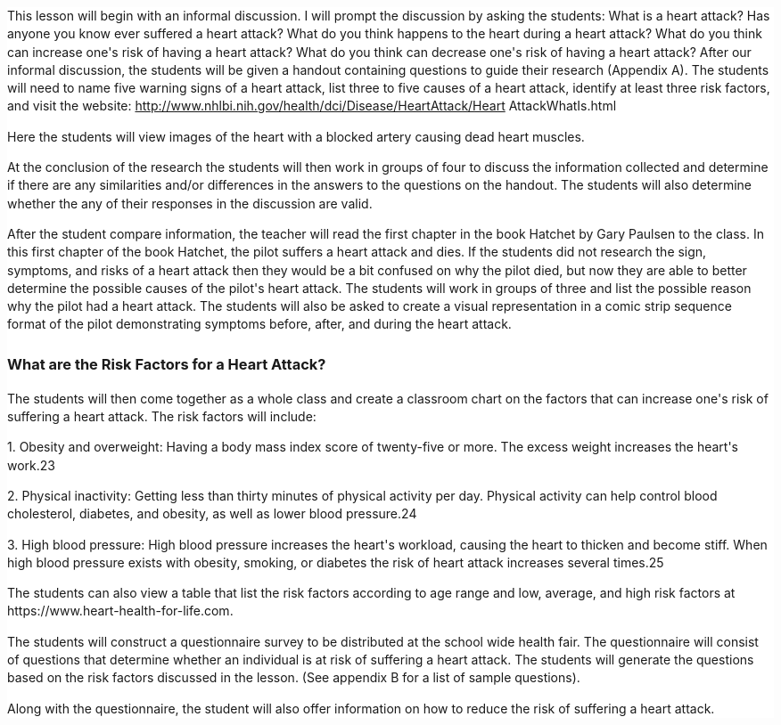 This lesson will begin with an informal discussion. I will prompt the discussion by asking the students: What is a heart attack? Has anyone you know ever suffered a heart attack? What do you think happens to the heart during a heart attack? What do you think can increase one's risk of having a heart attack? What do you think can decrease one's risk of having a heart attack? After our informal discussion, the students will be given a handout containing questions to guide their research (Appendix A). The students will need to name five warning signs of a heart attack, list three to five causes of a heart attack, identify at least three risk factors, and visit the website: http://www.nhlbi.nih.gov/health/dci/Disease/HeartAttack/Heart AttackWhatIs.html
</p>
<p>
Here the students will view images of the heart with a blocked artery causing dead heart muscles.
</p>
<p>
At the conclusion of the research the students will then work in groups of four to discuss the information collected and determine if there are any similarities and/or differences in the answers to the questions on the handout. The students will also determine whether the any of their responses in the discussion are valid.
</p>
<p>
After the student compare information, the teacher will read the first chapter in the book Hatchet by Gary Paulsen to the class. In this first chapter of the book Hatchet, the pilot suffers a heart attack and dies. If the students did not research the sign, symptoms, and risks of a heart attack then they would be a bit confused on why the pilot died, but now they are able to better determine the possible causes of the pilot's heart attack. The students will work in groups of three and list the possible reason why the pilot had a heart attack. The students will also be asked to create a visual representation in a comic strip sequence format of the pilot demonstrating symptoms before, after, and during the heart attack.
</p>
<h3>
What are the Risk Factors for a Heart Attack?
</h3>
<p>
The students will then come together as a whole class and create a classroom chart on the factors that can increase one's risk of suffering a heart attack. The risk factors will include:
</p>
<p>
1. Obesity and overweight: Having a body mass index score of twenty-five or more. The excess weight increases the heart's work.23
</p>
<p>
2. Physical inactivity: Getting less than thirty minutes of physical activity per day. Physical activity can help control blood cholesterol, diabetes, and obesity, as well as lower blood pressure.24
</p>
<p>
3. High blood pressure: High blood pressure increases the heart's workload, causing the heart to thicken and become stiff. When high blood pressure exists with obesity, smoking, or diabetes the risk of heart attack increases several times.25
</p>
<p>
The students can also view a table that list the risk factors according to age range and low, average, and high risk factors at https://www.heart-health-for-life.com.
</p>
<p>
The students will construct a questionnaire survey to be distributed at the school wide health fair. The questionnaire will consist of questions that determine whether an individual is at risk of suffering a heart attack. The students will generate the questions based on the risk factors discussed in the lesson. (See appendix B for a list of sample questions).
</p>
<p>
Along with the questionnaire, the student will also offer information on how to reduce the risk of suffering a heart attack.
</p>
<p>
<i>